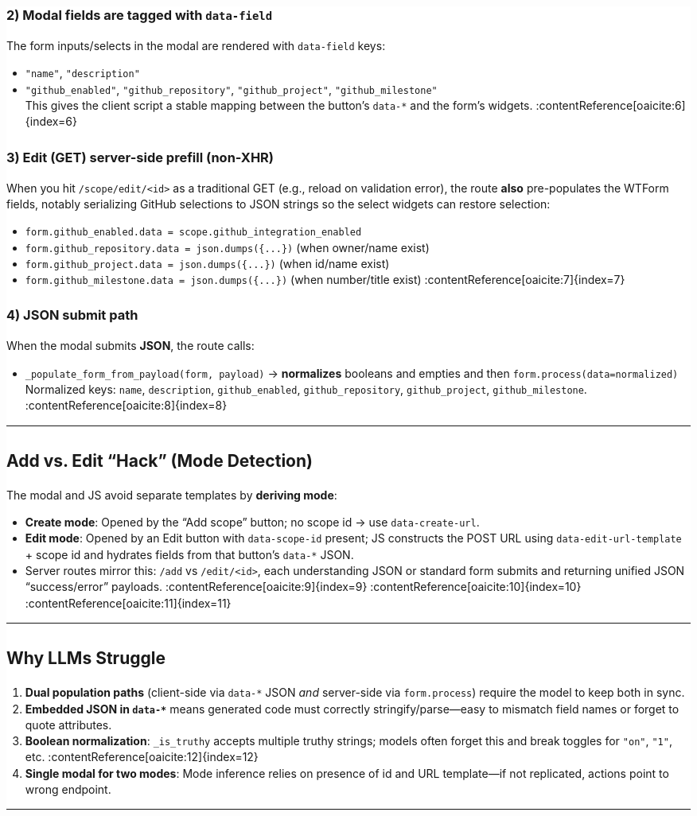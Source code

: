 ### 2) Modal fields are tagged with `data-field`
The form inputs/selects in the modal are rendered with `data-field` keys:
- `"name"`, `"description"`
- `"github_enabled"`, `"github_repository"`, `"github_project"`, `"github_milestone"`  
This gives the client script a stable mapping between the button’s `data-*` and the form’s widgets. :contentReference[oaicite:6]{index=6}

### 3) Edit (GET) server-side prefill (non-XHR)
When you hit `/scope/edit/<id>` as a traditional GET (e.g., reload on validation error), the route **also** pre-populates the WTForm fields, notably serializing GitHub selections to JSON strings so the select widgets can restore selection:

- `form.github_enabled.data = scope.github_integration_enabled`
- `form.github_repository.data = json.dumps({...})` (when owner/name exist)
- `form.github_project.data = json.dumps({...})` (when id/name exist)
- `form.github_milestone.data = json.dumps({...})` (when number/title exist) :contentReference[oaicite:7]{index=7}

### 4) JSON submit path
When the modal submits **JSON**, the route calls:

- `_populate_form_from_payload(form, payload)` → **normalizes** booleans and empties and then `form.process(data=normalized)`  
  Normalized keys: `name`, `description`, `github_enabled`, `github_repository`, `github_project`, `github_milestone`. :contentReference[oaicite:8]{index=8}

---

## Add vs. Edit “Hack” (Mode Detection)

The modal and JS avoid separate templates by **deriving mode**:

- **Create mode**: Opened by the “Add scope” button; no scope id → use `data-create-url`.
- **Edit mode**: Opened by an Edit button with `data-scope-id` present; JS constructs the POST URL using `data-edit-url-template` + scope id and hydrates fields from that button’s `data-*` JSON.  
- Server routes mirror this: `/add` vs `/edit/<id>`, each understanding JSON or standard form submits and returning unified JSON “success/error” payloads. :contentReference[oaicite:9]{index=9} :contentReference[oaicite:10]{index=10} :contentReference[oaicite:11]{index=11}

---

## Why LLMs Struggle

1. **Dual population paths** (client-side via `data-*` JSON *and* server-side via `form.process`) require the model to keep both in sync.
2. **Embedded JSON in `data-*`** means generated code must correctly stringify/parse—easy to mismatch field names or forget to quote attributes.
3. **Boolean normalization**: `_is_truthy` accepts multiple truthy strings; models often forget this and break toggles for `"on"`, `"1"`, etc. :contentReference[oaicite:12]{index=12}
4. **Single modal for two modes**: Mode inference relies on presence of id and URL template—if not replicated, actions point to wrong endpoint.

---